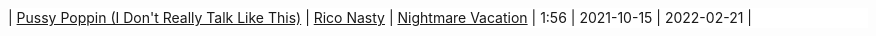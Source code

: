 | [Pussy Poppin \(I Don't Really Talk Like This\)](https://open.spotify.com/track/0Hb2KGmwZez23POGBw2Xc2) | [Rico Nasty](https://open.spotify.com/artist/2OaHYHb2XcFPvqL3VsyPzU) | [Nightmare Vacation](https://open.spotify.com/album/0jJEiaA2W9eFhTXC1EGMqG) | 1:56 | 2021-10-15 | 2022-02-21 |
